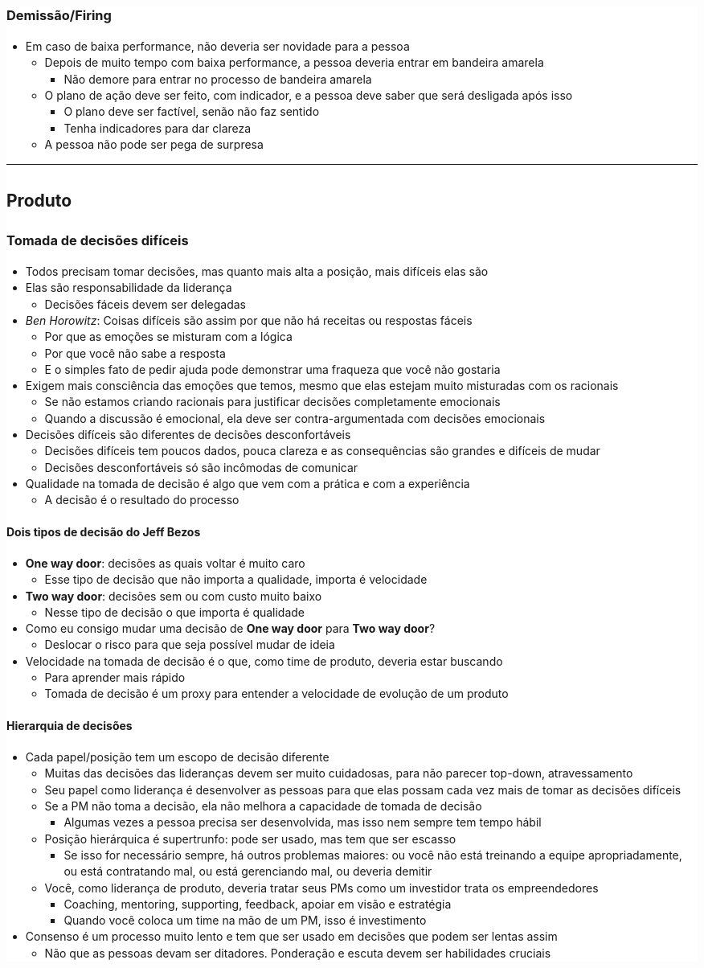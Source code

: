 ### Demissão/Firing

- Em caso de baixa performance, não deveria ser novidade para a pessoa
  - Depois de muito tempo com baixa performance, a pessoa deveria entrar em bandeira amarela
    - Não demore para entrar no processo de bandeira amarela
  - O plano de ação deve ser feito, com indicador, e a pessoa deve saber que será desligada após isso
    - O plano deve ser factível, senão não faz sentido
    - Tenha indicadores para dar clareza
  - A pessoa não pode ser pega de surpresa

---

## Produto

### Tomada de decisões difíceis

- Todos precisam tomar decisões, mas quanto mais alta a posição, mais difíceis elas são
- Elas são responsabilidade da liderança
  - Decisões fáceis devem ser delegadas
- _Ben Horowitz_: Coisas difíceis são assim por que não há receitas ou respostas fáceis
  - Por que as emoções se misturam com a lógica
  - Por que você não sabe a resposta
  - E o simples fato de pedir ajuda pode demonstrar uma fraqueza que você não gostaria
- Exigem mais consciência das emoções que temos, mesmo que elas estejam muito misturadas com os racionais
  - Se não estamos criando racionais para justificar decisões completamente emocionais
  - Quando a discussão é emocional, ela deve ser contra-argumentada com decisões emocionais
- Decisões difíceis são diferentes de decisões desconfortáveis
  - Decisões difíceis tem poucos dados, pouca clareza e as consequências são grandes e difíceis de mudar
  - Decisões desconfortáveis só são incômodas de comunicar
- Qualidade na tomada de decisão é algo que vem com a prática e com a experiência
  - A decisão é o resultado do processo

#### Dois tipos de decisão do Jeff Bezos

- **One way door**: decisões as quais voltar é muito caro
  - Esse tipo de decisão que não importa a qualidade, importa é velocidade
- **Two way door**: decisões sem ou com custo muito baixo
  - Nesse tipo de decisão o que importa é qualidade
- Como eu consigo mudar uma decisão de **One way door** para **Two way door**?
  - Deslocar o risco para que seja possível mudar de ideia
- Velocidade na tomada de decisão é o que, como time de produto, deveria estar buscando
  - Para aprender mais rápido
  - Tomada de decisão é um proxy para entender a velocidade de evolução de um produto

#### Hierarquia de decisões

- Cada papel/posição tem um escopo de decisão diferente
  - Muitas das decisões das lideranças devem ser muito cuidadosas, para não parecer top-down, atravessamento
  - Seu papel como liderança é desenvolver as pessoas para que elas possam cada vez mais de tomar as decisões difíceis
  - Se a PM não toma a decisão, ela não melhora a capacidade de tomada de decisão
    - Algumas vezes a pessoa precisa ser desenvolvida, mas isso nem sempre tem tempo hábil
  - Posição hierárquica é supertrunfo: pode ser usado, mas tem que ser escasso
    - Se isso for necessário sempre, há outros problemas maiores: ou você não está treinando a equipe apropriadamente, ou está contratando mal, ou está gerenciando mal, ou deveria demitir
  - Você, como liderança de produto, deveria tratar seus PMs como um investidor trata os empreendedores
    - Coaching, mentoring, supporting, feedback, apoiar em visão e estratégia
    - Quando você coloca um time na mão de um PM, isso é investimento
- Consenso é um processo muito lento e tem que ser usado em decisões que podem ser lentas assim
  - Não que as pessoas devam ser ditadores. Ponderação e escuta devem ser habilidades cruciais